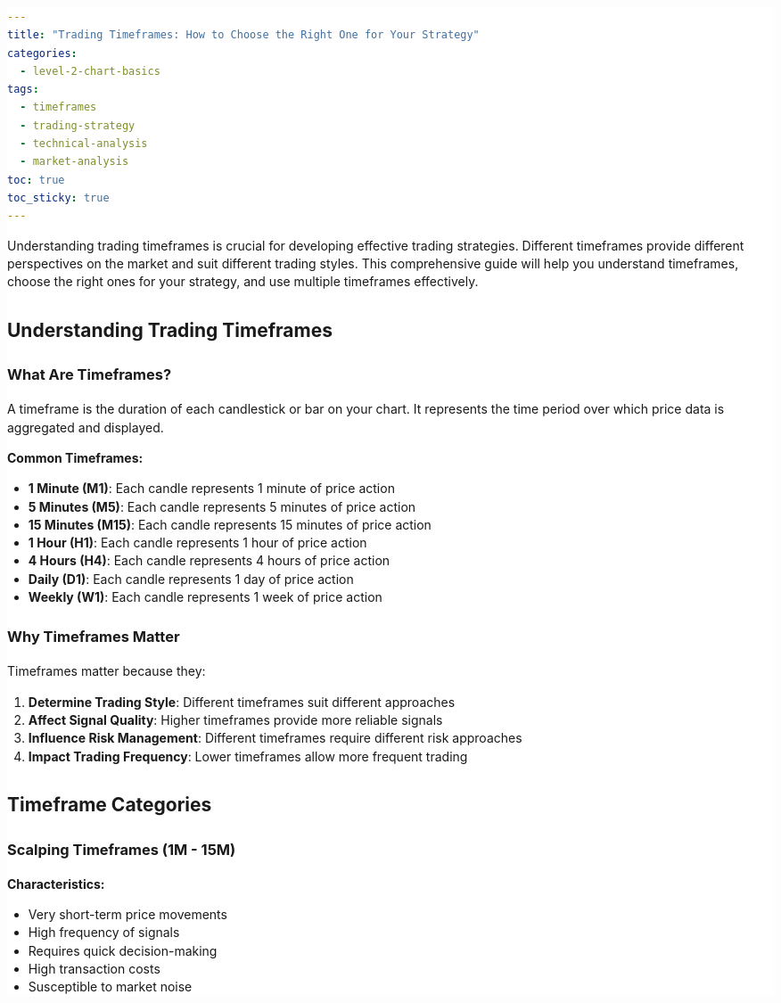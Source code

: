 ```yaml
---
title: "Trading Timeframes: How to Choose the Right One for Your Strategy"
categories:
  - level-2-chart-basics
tags:
  - timeframes
  - trading-strategy
  - technical-analysis
  - market-analysis
toc: true
toc_sticky: true
---
```


Understanding trading timeframes is crucial for developing effective trading strategies. Different timeframes provide different perspectives on the market and suit different trading styles. This comprehensive guide will help you understand timeframes, choose the right ones for your strategy, and use multiple timeframes effectively.

## Understanding Trading Timeframes

### What Are Timeframes?

A timeframe is the duration of each candlestick or bar on your chart. It represents the time period over which price data is aggregated and displayed.

**Common Timeframes:**
- **1 Minute (M1)**: Each candle represents 1 minute of price action
- **5 Minutes (M5)**: Each candle represents 5 minutes of price action
- **15 Minutes (M15)**: Each candle represents 15 minutes of price action
- **1 Hour (H1)**: Each candle represents 1 hour of price action
- **4 Hours (H4)**: Each candle represents 4 hours of price action
- **Daily (D1)**: Each candle represents 1 day of price action
- **Weekly (W1)**: Each candle represents 1 week of price action

### Why Timeframes Matter

Timeframes matter because they:
1. **Determine Trading Style**: Different timeframes suit different approaches
2. **Affect Signal Quality**: Higher timeframes provide more reliable signals
3. **Influence Risk Management**: Different timeframes require different risk approaches
4. **Impact Trading Frequency**: Lower timeframes allow more frequent trading

## Timeframe Categories

### Scalping Timeframes (1M - 15M)

**Characteristics:**
- Very short-term price movements
- High frequency of signals
- Requires quick decision-making
- High transaction costs
- Susceptible to market noise

